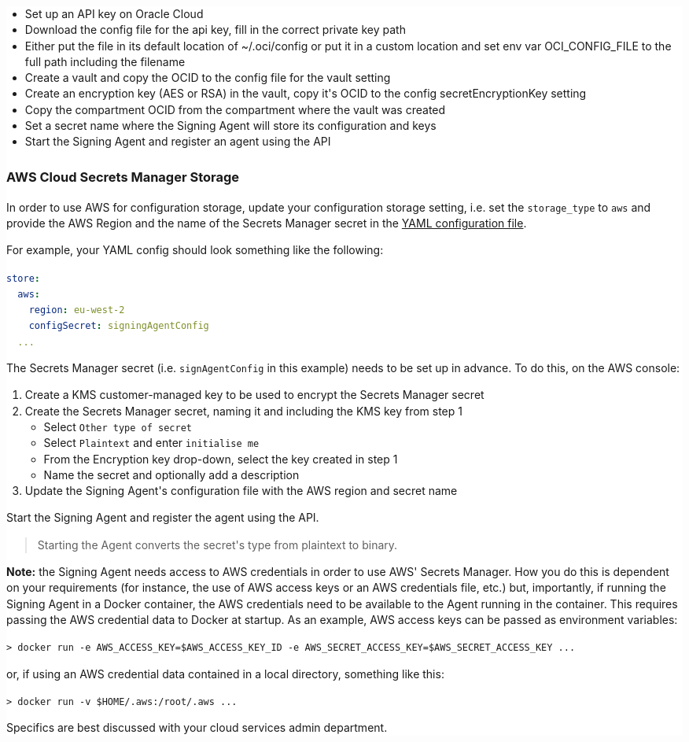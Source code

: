 - Set up an API key on Oracle Cloud
- Download the config file for the api key, fill in the correct private key path
- Either put the file in its default location of ~/.oci/config or
  put it in a custom location and set env var OCI_CONFIG_FILE to the full path including the filename
- Create a vault and copy the OCID to the config file for the vault setting
- Create an encryption key (AES or RSA) in the vault, copy it's OCID to the config secretEncryptionKey setting
- Copy the compartment OCID from the compartment where the vault was created
- Set a secret name where the Signing Agent will store its configuration and keys
- Start the Signing Agent and register an agent using the API

### AWS Cloud Secrets Manager Storage

In order to use AWS for configuration storage, update your configuration storage setting, i.e.  set the `storage_type` to `aws` and provide the AWS Region and the name of the Secrets Manager secret in the [YAML configuration file](https://developers.qredo.com/signing-agent/v2-signing-agent/configure/). 

For example, your YAML config should look something like the following:

```yaml
store:
  aws:
    region: eu-west-2
    configSecret: signingAgentConfig
  ...
```

The Secrets Manager secret (i.e. `signAgentConfig` in this example) needs to be set up in advance. To do this, on the AWS console:

1. Create a KMS customer-managed key to be used to encrypt the Secrets Manager secret
2. Create the Secrets Manager secret, naming it and including the KMS key from step 1
   - Select `Other type of secret`
   - Select `Plaintext` and enter `initialise me`
   - From the Encryption key drop-down, select the key created in step 1
   - Name the secret and optionally add a description
3. Update the Signing Agent's configuration file with the AWS region and secret name

Start the Signing Agent and register the agent using the API.

> Starting the Agent converts the secret's type from plaintext to binary.

**Note:** the Signing Agent needs access to AWS credentials in order to use AWS' Secrets Manager. How you do this is dependent on your requirements (for instance, the use of AWS access keys or an AWS credentials file, etc.) but, importantly, if running the Signing Agent in a Docker container, the AWS credentials need to be available to the Agent running in the container. This requires passing the AWS credential data to Docker at startup. As an example, AWS access keys can be passed as environment variables:
```shell
> docker run -e AWS_ACCESS_KEY=$AWS_ACCESS_KEY_ID -e AWS_SECRET_ACCESS_KEY=$AWS_SECRET_ACCESS_KEY ...
```
or, if using an AWS credential data contained in a local directory, something like this:
```shell
> docker run -v $HOME/.aws:/root/.aws ...
```
Specifics are best discussed with your cloud services admin department.
